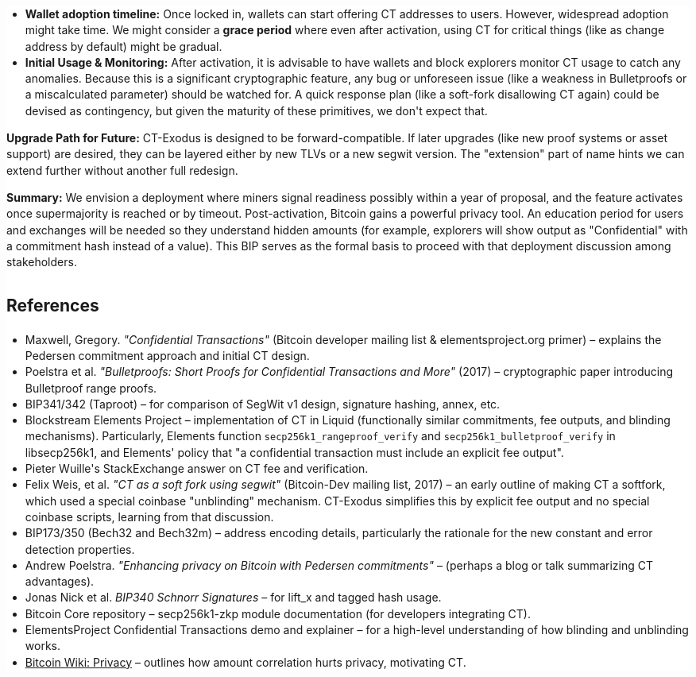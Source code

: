 * **Wallet adoption timeline:** Once locked in, wallets can start offering CT addresses to users. However, widespread adoption might take time. We might consider a **grace period** where even after activation, using CT for critical things (like as change address by default) might be gradual.
* **Initial Usage & Monitoring:** After activation, it is advisable to have wallets and block explorers monitor CT usage to catch any anomalies. Because this is a significant cryptographic feature, any bug or unforeseen issue (like a weakness in Bulletproofs or a miscalculated parameter) should be watched for. A quick response plan (like a soft-fork disallowing CT again) could be devised as contingency, but given the maturity of these primitives, we don't expect that.

**Upgrade Path for Future:** CT-Exodus is designed to be forward-compatible. If later upgrades (like new proof systems or asset support) are desired, they can be layered either by new TLVs or a new segwit version. The "extension" part of name hints we can extend further without another full redesign.

**Summary:** We envision a deployment where miners signal readiness possibly within a year of proposal, and the feature activates once supermajority is reached or by timeout. Post-activation, Bitcoin gains a powerful privacy tool. An education period for users and exchanges will be needed so they understand hidden amounts (for example, explorers will show output as "Confidential" with a commitment hash instead of a value). This BIP serves as the formal basis to proceed with that deployment discussion among stakeholders.

## References

* Maxwell, Gregory. *"Confidential Transactions"* (Bitcoin developer mailing list & elementsproject.org primer) – explains the Pedersen commitment approach and initial CT design.
* Poelstra et al. *"Bulletproofs: Short Proofs for Confidential Transactions and More"* (2017) – cryptographic paper introducing Bulletproof range proofs.
* BIP341/342 (Taproot) – for comparison of SegWit v1 design, signature hashing, annex, etc.
* Blockstream Elements Project – implementation of CT in Liquid (functionally similar commitments, fee outputs, and blinding mechanisms). Particularly, Elements function `secp256k1_rangeproof_verify` and `secp256k1_bulletproof_verify` in libsecp256k1, and Elements' policy that "a confidential transaction must include an explicit fee output".
* Pieter Wuille's StackExchange answer on CT fee and verification.
* Felix Weis, et al. *"CT as a soft fork using segwit"* (Bitcoin-Dev mailing list, 2017) – an early outline of making CT a softfork, which used a special coinbase "unblinding" mechanism. CT-Exodus simplifies this by explicit fee output and no special coinbase scripts, learning from that discussion.
* BIP173/350 (Bech32 and Bech32m) – address encoding details, particularly the rationale for the new constant and error detection properties.
* Andrew Poelstra. *"Enhancing privacy on Bitcoin with Pedersen commitments"* – (perhaps a blog or talk summarizing CT advantages).
* Jonas Nick et al. *BIP340 Schnorr Signatures* – for lift_x and tagged hash usage.
* Bitcoin Core repository – secp256k1-zkp module documentation (for developers integrating CT).
* ElementsProject Confidential Transactions demo and explainer – for a high-level understanding of how blinding and unblinding works.
* [Bitcoin Wiki: Privacy](https://en.bitcoin.it/wiki/Privacy) – outlines how amount correlation hurts privacy, motivating CT.

